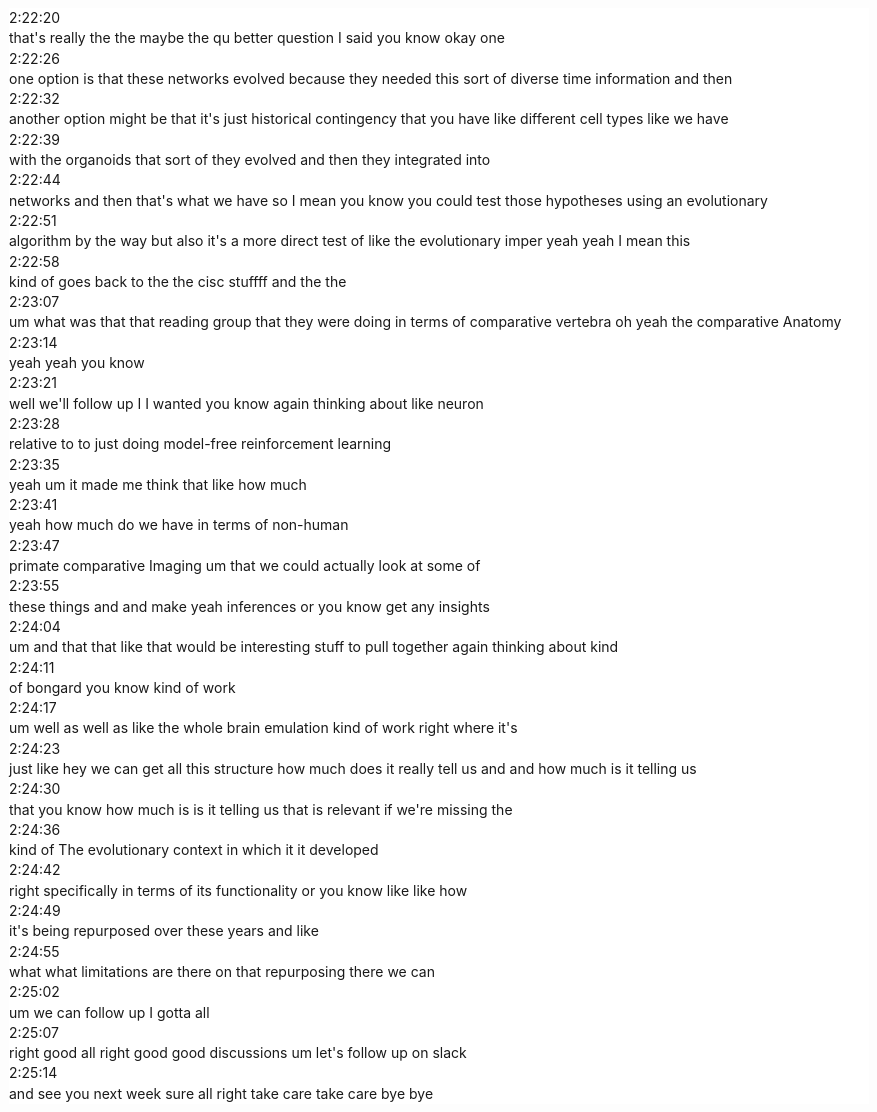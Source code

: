 2:22:20     
that's really the the maybe the qu better question I said you know okay one     
2:22:26     
one option is that these networks evolved because they needed this sort of diverse time information and then     
2:22:32     
another option might be that it's just historical contingency that you have like different cell types like we have     
2:22:39     
with the organoids that sort of they evolved and then they integrated into     
2:22:44     
networks and then that's what we have so I mean you know you could test those hypotheses using an evolutionary     
2:22:51     
algorithm by the way but also it's a more direct test of like the evolutionary imper yeah yeah I mean this     
2:22:58     
kind of goes back to the the cisc stuffff and the the     
2:23:07     
um what was that that reading group that they were doing in terms of comparative vertebra oh yeah the comparative Anatomy     
2:23:14     
yeah yeah you know     
2:23:21     
well we'll follow up I I wanted you know again thinking about like neuron     
2:23:28     
relative to to just doing model-free reinforcement learning     
2:23:35     
yeah um it made me think that like how much     
2:23:41     
yeah how much do we have in terms of non-human     
2:23:47     
primate comparative Imaging um that we could actually look at some of     
2:23:55     
these things and and make yeah inferences or you know get any insights     
2:24:04     
um and that that like that would be interesting stuff to pull together again thinking about kind     
2:24:11     
of bongard you know kind of work     
2:24:17     
um well as well as like the whole brain emulation kind of work right where it's     
2:24:23     
just like hey we can get all this structure how much does it really tell us and and how much is it telling us     
2:24:30     
that you know how much is is it telling us that is relevant if we're missing the     
2:24:36     
kind of The evolutionary context in which it it developed     
2:24:42     
right specifically in terms of its functionality or you know like like how     
2:24:49     
it's being repurposed over these years and like     
2:24:55     
what what limitations are there on that repurposing there we can     
2:25:02     
um we can follow up I gotta all     
2:25:07     
right good all right good good discussions um let's follow up on slack     
2:25:14     
and see you next week sure all right take care take care bye bye     
